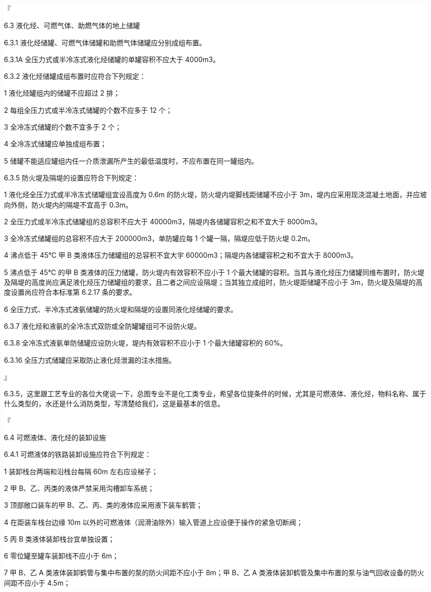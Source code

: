『

6.3 液化烃、可燃气体、助燃气体的地上储罐

6.3.1 液化烃储罐、可燃气体储罐和助燃气体储罐应分别成组布置。

6.3.1A 全压力式或半冷冻式液化烃储罐的单罐容积不应大于 4000m3。

6.3.2 液化烃储罐成组布置时应符合下列规定：

1 液化烃罐组内的储罐不应超过 2 排；

2 每组全压力式或半冷冻式储罐的个数不应多于 12 个；

3 全冷冻式储罐的个数不宜多于 2 个；

4 全冷冻式储罐应单独成组布置；

5 储罐不能适应罐组内任一介质泄漏所产生的最低温度时，不应布置在同一罐组内。

6.3.5 防火堤及隔堤的设置应符合下列规定：

1 液化烃全压力式或半冷冻式储罐组宜设高度为 0.6m 的防火堤，防火堤内堤脚线距储罐不应小于 3m，堤内应采用现浇混凝土地面，并应坡向外侧，防火堤内的隔堤不宜高于 0.3m。

2 全压力式或半冷冻式储罐组的总容积不应大于 40000m3，隔堤内各储罐容积之和不宜大于 8000m3。

3 全冷冻式储罐组的总容积不应大于 200000m3，单防罐应每 1 个罐一隔，隔堤应低于防火堤 0.2m。

4 沸点低于 45℃ 甲 B 类液体压力储罐组的总容积不宜大宇 60000m3；隔堤内各储罐容积之和不宜大于 8000m3。

5 沸点低于 45℃ 的甲 B 类液体的压力储罐，防火堤内有效容积不应小于 1 个最大储罐的容积。当其与液化烃压力储罐同维布置时，防火堤及隔堤的高度尚应满足液化烃压力储罐组的要求，且二者之间应设隔堤；当其独立成组时，防火堤距储罐不应小于 3m，防火堤及隔堤的高度设置尚应符合本标准第 6.2.17 条的要求。

6 全压力式、半冷冻式液氨储罐的防火堤和隔堤的设置同液化烃储罐的要求。

6.3.7 液化烃和液氨的全冷冻式双防或全防罐罐组可不设防火堤。

6.3.8 全冷冻式液氨单防储罐应设防火堤，堤内有效容积不应小于 1 个最大储罐容积的 60%。

6.3.16 全压力式储罐应采取防止液化烃泄漏的注水措施。

』

6.3.5，这里跟工艺专业的各位大佬说一下，总图专业不是化工类专业，希望各位提条件的时候，尤其是可燃液体、液化烃，物料名称、属于什么类型的，水还是什么消防类型，写清楚给我们，这是最基本的信息。

『

6.4 可燃液体、液化烃的装卸设施

6.4.1 可燃液体的铁路装卸设施应符合下列规定：

1 装卸栈台两端和沿栈台每隔 60m 左右应设梯子；

2 甲 B、乙、丙类的液体严禁采用沟槽卸车系统；

3 顶部敞口装车的甲 B、乙、丙、类的液体应采用液下装车鹤管；

4 在距装车栈台边缘 10m 以外的可燃液体（润滑油除外）输入管道上应设便于操作的紧急切断阀；

5 丙 B 类液体装卸栈台宜单独设置；

6 零位罐至罐车装卸线不应小于 6m；

7 甲 B、乙 A 类液体装卸鹤管与集中布置的泵的防火间距不应小于 8m；甲 B、乙 A 类液体装卸鹤管及集中布置的泵与油气回收设备的防火间距不应小于 4.5m；
